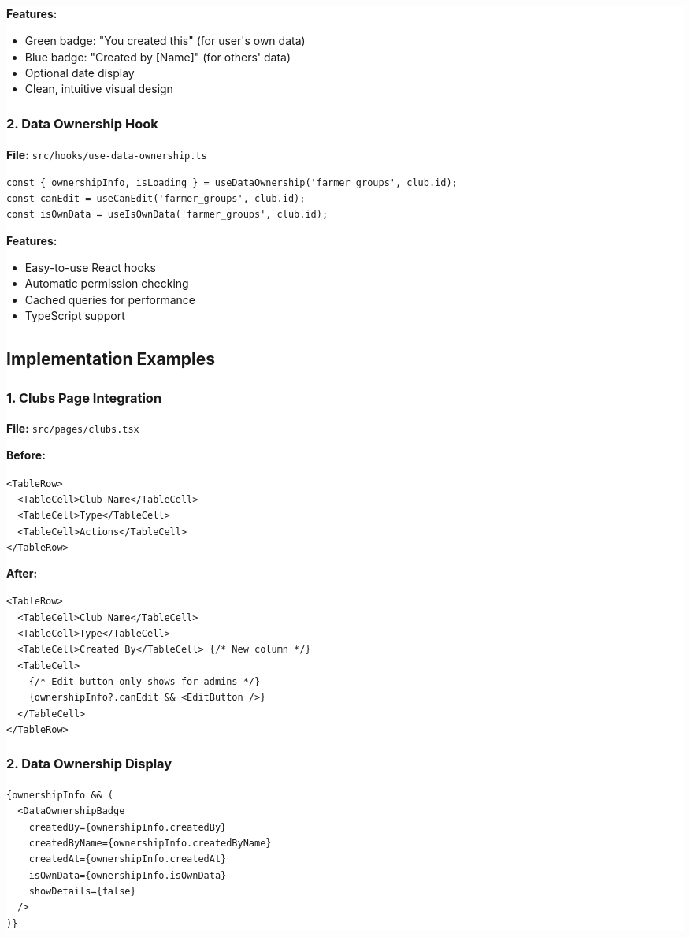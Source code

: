 **Features:**
- Green badge: "You created this" (for user's own data)
- Blue badge: "Created by [Name]" (for others' data)
- Optional date display
- Clean, intuitive visual design

### 2. **Data Ownership Hook**
**File:** `src/hooks/use-data-ownership.ts`

```tsx
const { ownershipInfo, isLoading } = useDataOwnership('farmer_groups', club.id);
const canEdit = useCanEdit('farmer_groups', club.id);
const isOwnData = useIsOwnData('farmer_groups', club.id);
```

**Features:**
- Easy-to-use React hooks
- Automatic permission checking
- Cached queries for performance
- TypeScript support

## Implementation Examples

### 1. **Clubs Page Integration**
**File:** `src/pages/clubs.tsx`

**Before:**
```tsx
<TableRow>
  <TableCell>Club Name</TableCell>
  <TableCell>Type</TableCell>
  <TableCell>Actions</TableCell>
</TableRow>
```

**After:**
```tsx
<TableRow>
  <TableCell>Club Name</TableCell>
  <TableCell>Type</TableCell>
  <TableCell>Created By</TableCell> {/* New column */}
  <TableCell>
    {/* Edit button only shows for admins */}
    {ownershipInfo?.canEdit && <EditButton />}
  </TableCell>
</TableRow>
```

### 2. **Data Ownership Display**
```tsx
{ownershipInfo && (
  <DataOwnershipBadge
    createdBy={ownershipInfo.createdBy}
    createdByName={ownershipInfo.createdByName}
    createdAt={ownershipInfo.createdAt}
    isOwnData={ownershipInfo.isOwnData}
    showDetails={false}
  />
)}
```
